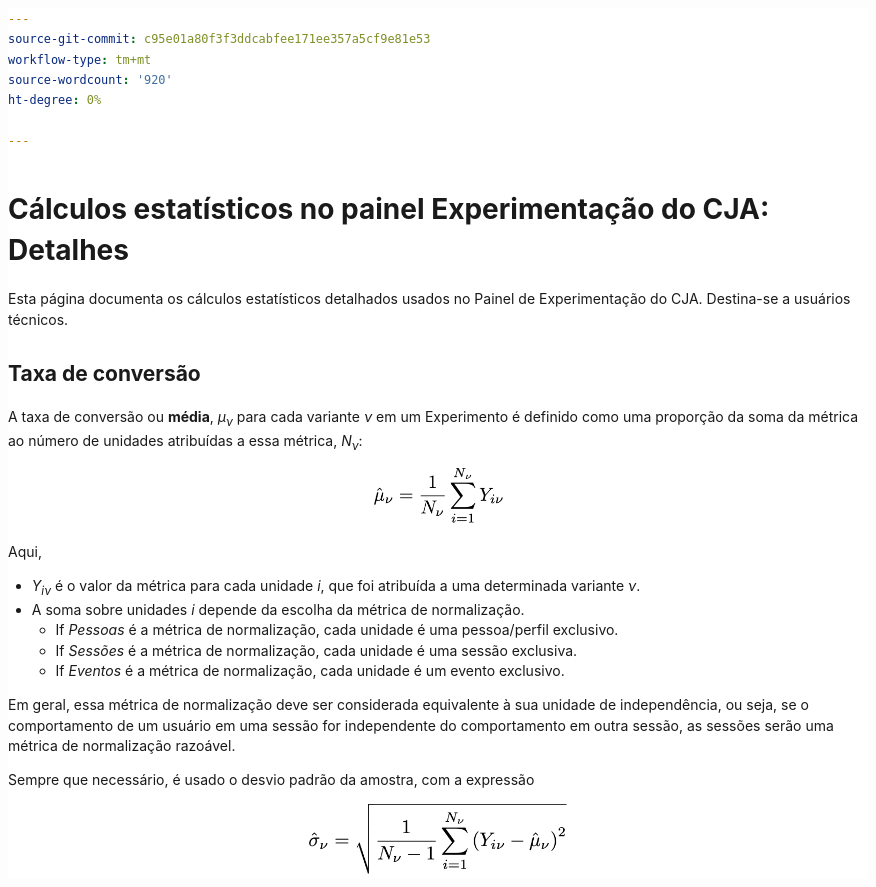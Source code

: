 ```yaml
---
source-git-commit: c95e01a80f3f3ddcabfee171ee357a5cf9e81e53
workflow-type: tm+mt
source-wordcount: '920'
ht-degree: 0%

---
```

# Cálculos estatísticos no painel Experimentação do CJA: Detalhes

Esta página documenta os cálculos estatísticos detalhados usados no Painel de Experimentação do CJA. Destina-se a usuários técnicos.


## Taxa de conversão

A taxa de conversão ou **média**, *μ<sub>ν</sub>* para cada variante *ν* em um Experimento é definido como uma proporção da soma da métrica ao número de unidades atribuídas a essa métrica, *N<sub>ν</sub>*:
<p style="text-align:center;"><img width="15%" src="img/mean_definition.png" alt="métrica-média"></p>
Aqui,

- *Y<sub>iν</sub>* é o valor da métrica para cada unidade *i*, que foi atribuída a uma determinada variante *ν*.
- A soma sobre unidades *i* depende da escolha da métrica de normalização.
   - If *Pessoas* é a métrica de normalização, cada unidade é uma pessoa/perfil exclusivo.
   - If *Sessões* é a métrica de normalização, cada unidade é uma sessão exclusiva.
   - If *Eventos* é a métrica de normalização, cada unidade é um evento exclusivo.

Em geral, essa métrica de normalização deve ser considerada equivalente à sua unidade de independência, ou seja, se o comportamento de um usuário em uma sessão for independente do comportamento em outra sessão, as sessões serão uma métrica de normalização razoável.

Sempre que necessário, é usado o desvio padrão da amostra, com a expressão


<p style="text-align:center;"><img width="30%" src="img/stdev_definition.png" alt="métrica-média"></p>
